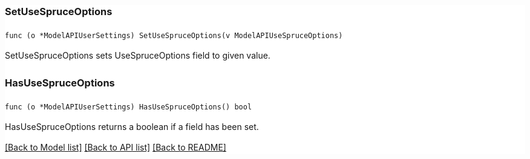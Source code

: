### SetUseSpruceOptions

`func (o *ModelAPIUserSettings) SetUseSpruceOptions(v ModelAPIUseSpruceOptions)`

SetUseSpruceOptions sets UseSpruceOptions field to given value.

### HasUseSpruceOptions

`func (o *ModelAPIUserSettings) HasUseSpruceOptions() bool`

HasUseSpruceOptions returns a boolean if a field has been set.


[[Back to Model list]](../README.md#documentation-for-models) [[Back to API list]](../README.md#documentation-for-api-endpoints) [[Back to README]](../README.md)


